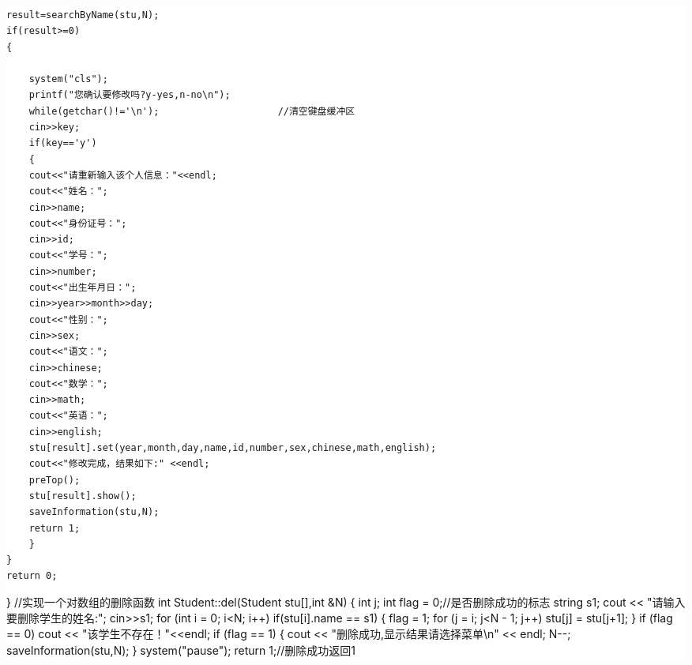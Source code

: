 	result=searchByName(stu,N);
	if(result>=0)
	{
		
		system("cls");
		printf("您确认要修改吗?y-yes,n-no\n");
		while(getchar()!='\n');                     //清空键盘缓冲区 
		cin>>key;
		if(key=='y')
		{
		cout<<"请重新输入该个人信息："<<endl;
		cout<<"姓名：";
		cin>>name;
		cout<<"身份证号：";
		cin>>id;
		cout<<"学号：";
		cin>>number;
		cout<<"出生年月日：";
		cin>>year>>month>>day;
		cout<<"性别：";
		cin>>sex;
		cout<<"语文：";
		cin>>chinese;
		cout<<"数学：";
		cin>>math;
		cout<<"英语：";
		cin>>english;
		stu[result].set(year,month,day,name,id,number,sex,chinese,math,english);
		cout<<"修改完成，结果如下:" <<endl;
		preTop();
		stu[result].show();
		saveInformation(stu,N);
		return 1;
		}
	}
	return 0;

}
//实现一个对数组的删除函数 
int Student::del(Student stu[],int &N)
{
	int j;
	int  flag = 0;//是否删除成功的标志 
	string s1;
	cout << "请输入要删除学生的姓名:";
	cin>>s1;
	for (int i = 0; i<N; i++)
		if(stu[i].name == s1)
		{
			flag = 1;
			for (j = i; j<N - 1; j++)
			stu[j] = stu[j+1];
		}
	if (flag == 0)
		cout << "该学生不存在！"<<endl;
	if (flag == 1)
	{
		cout << "删除成功,显示结果请选择菜单\n" << endl;
		N--;
		saveInformation(stu,N);
	}
	system("pause");
	return 1;//删除成功返回1 
